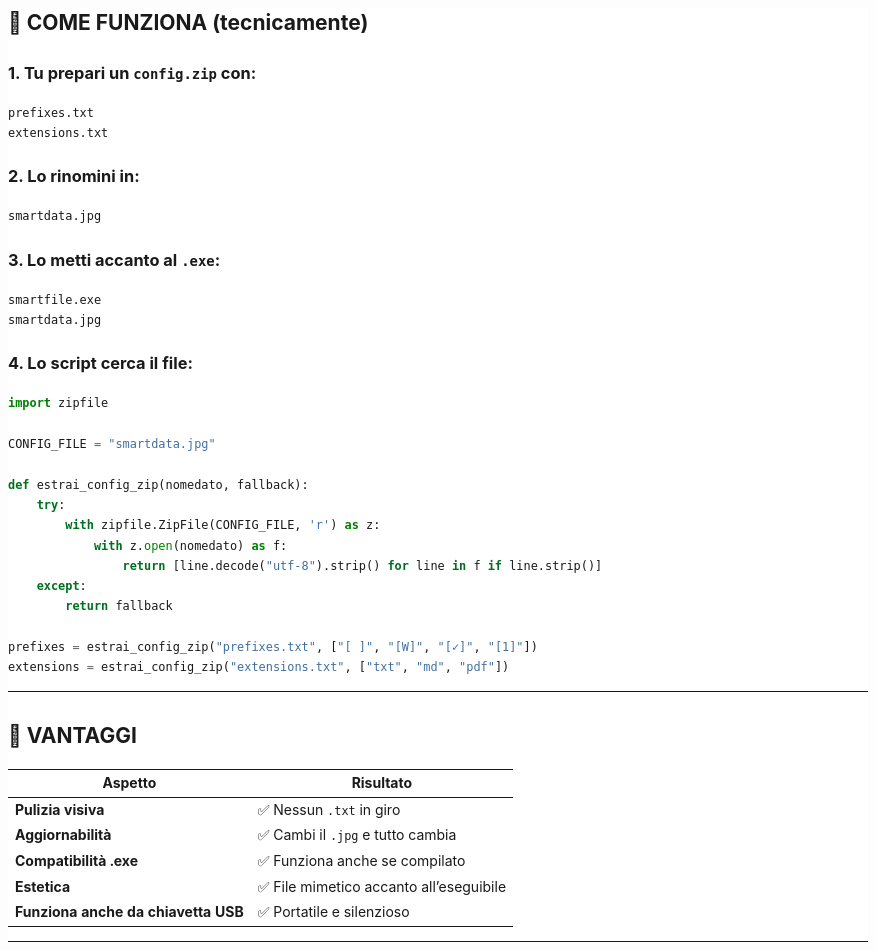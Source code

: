 
## 🔐 COME FUNZIONA (tecnicamente)

### 1. Tu prepari un `config.zip` con:
```
prefixes.txt
extensions.txt
```

### 2. Lo rinomini in:
```
smartdata.jpg
```

### 3. Lo metti accanto al `.exe`:
```
smartfile.exe
smartdata.jpg
```

### 4. Lo script cerca il file:
```python
import zipfile

CONFIG_FILE = "smartdata.jpg"

def estrai_config_zip(nomedato, fallback):
    try:
        with zipfile.ZipFile(CONFIG_FILE, 'r') as z:
            with z.open(nomedato) as f:
                return [line.decode("utf-8").strip() for line in f if line.strip()]
    except:
        return fallback

prefixes = estrai_config_zip("prefixes.txt", ["[ ]", "[W]", "[✓]", "[1]"])
extensions = estrai_config_zip("extensions.txt", ["txt", "md", "pdf"])
```

---

## 🧠 VANTAGGI

| Aspetto | Risultato |
|--------|-----------|
| **Pulizia visiva** | ✅ Nessun `.txt` in giro |
| **Aggiornabilità** | ✅ Cambi il `.jpg` e tutto cambia |
| **Compatibilità .exe** | ✅ Funziona anche se compilato |
| **Estetica** | ✅ File mimetico accanto all’eseguibile |
| **Funziona anche da chiavetta USB** | ✅ Portatile e silenzioso |

---